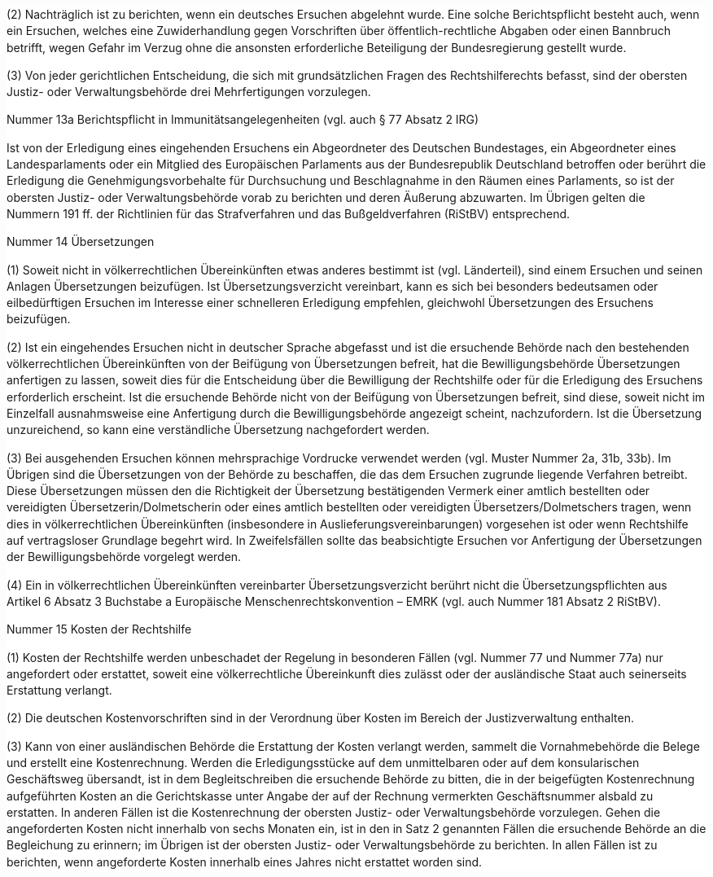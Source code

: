(2) Nachträglich ist zu berichten, wenn ein deutsches Ersuchen abgelehnt wurde. Eine solche Berichtspflicht besteht auch, wenn ein Ersuchen, welches eine Zuwiderhandlung gegen Vorschriften über öffentlich-rechtliche Abgaben oder einen Bannbruch betrifft, wegen Gefahr im Verzug ohne die ansonsten erforderliche Beteiligung der Bundesregierung gestellt wurde.

(3) Von jeder gerichtlichen Entscheidung, die sich mit grundsätzlichen Fragen des Rechtshilferechts befasst, sind der obersten Justiz- oder Verwaltungsbehörde drei Mehrfertigungen vorzulegen.

Nummer 13a Berichtspflicht in Immunitätsangelegenheiten (vgl. auch § 77 Absatz 2 IRG)

Ist von der Erledigung eines eingehenden Ersuchens ein Abgeordneter des Deutschen Bundestages, ein Abgeordneter eines Landesparlaments oder ein Mitglied des Europäischen Parlaments aus der Bundesrepublik Deutschland betroffen oder berührt die Erledigung die Genehmigungsvorbehalte für Durchsuchung und Beschlagnahme in den Räumen eines Parlaments, so ist der obersten Justiz- oder Verwaltungsbehörde vorab zu berichten und deren Äußerung abzuwarten. Im Übrigen gelten die Nummern 191 ff. der Richtlinien für das Strafverfahren und das Bußgeldverfahren (RiStBV) entsprechend.

Nummer 14 Übersetzungen

(1) Soweit nicht in völkerrechtlichen Übereinkünften etwas anderes bestimmt ist (vgl. Länderteil), sind einem Ersuchen und seinen Anlagen Übersetzungen beizufügen. Ist Übersetzungsverzicht vereinbart, kann es sich bei besonders bedeutsamen oder eilbedürftigen Ersuchen im Interesse einer schnelleren Erledigung empfehlen, gleichwohl Übersetzungen des Ersuchens beizufügen.

(2) Ist ein eingehendes Ersuchen nicht in deutscher Sprache abgefasst und ist die ersuchende Behörde nach den bestehenden völkerrechtlichen Übereinkünften von der Beifügung von Übersetzungen befreit, hat die Bewilligungsbehörde Übersetzungen anfertigen zu lassen, soweit dies für die Entscheidung über die Bewilligung der Rechtshilfe oder für die Erledigung des Ersuchens erforderlich erscheint. Ist die ersuchende Behörde nicht von der Beifügung von Übersetzungen befreit, sind diese, soweit nicht im Einzelfall ausnahmsweise eine Anfertigung durch die Bewilligungsbehörde angezeigt scheint, nachzufordern. Ist die Übersetzung unzureichend, so kann eine verständliche Übersetzung nachgefordert werden.

(3) Bei ausgehenden Ersuchen können mehrsprachige Vordrucke verwendet werden (vgl. Muster Nummer 2a, 31b, 33b). Im Übrigen sind die Übersetzungen von der Behörde zu beschaffen, die das dem Ersuchen zugrunde liegende Verfahren betreibt. Diese Übersetzungen müssen den die Richtigkeit der Übersetzung bestätigenden Vermerk einer amtlich bestellten oder vereidigten Übersetzerin/Dolmetscherin oder eines amtlich bestellten oder vereidigten Übersetzers/Dolmetschers tragen, wenn dies in völkerrechtlichen Übereinkünften (insbesondere in Auslieferungsvereinbarungen) vorgesehen ist oder wenn Rechtshilfe auf vertragsloser Grundlage begehrt wird. In Zweifelsfällen sollte das beabsichtigte Ersuchen vor Anfertigung der Übersetzungen der Bewilligungsbehörde vorgelegt werden.

(4) Ein in völkerrechtlichen Übereinkünften vereinbarter Übersetzungsverzicht berührt nicht die Übersetzungspflichten aus Artikel 6 Absatz 3 Buchstabe a Europäische Menschenrechtskonvention – EMRK (vgl. auch Nummer 181 Absatz 2 RiStBV).

Nummer 15 Kosten der Rechtshilfe

(1) Kosten der Rechtshilfe werden unbeschadet der Regelung in besonderen Fällen (vgl. Nummer 77 und Nummer 77a) nur angefordert oder erstattet, soweit eine völkerrechtliche Übereinkunft dies zulässt oder der ausländische Staat auch seinerseits Erstattung verlangt.

(2) Die deutschen Kostenvorschriften sind in der Verordnung über Kosten im Bereich der Justizverwaltung enthalten.

(3) Kann von einer ausländischen Behörde die Erstattung der Kosten verlangt werden, sammelt die Vornahmebehörde die Belege und erstellt eine Kostenrechnung. Werden die Erledigungsstücke auf dem unmittelbaren oder auf dem konsularischen Geschäftsweg übersandt, ist in dem Begleitschreiben die ersuchende Behörde zu bitten, die in der beigefügten Kostenrechnung aufgeführten Kosten an die Gerichtskasse unter Angabe der auf der Rechnung vermerkten Geschäftsnummer alsbald zu erstatten. In anderen Fällen ist die Kostenrechnung der obersten Justiz- oder Verwaltungsbehörde vorzulegen. Gehen die angeforderten Kosten nicht innerhalb von sechs Monaten ein, ist in den in Satz 2 genannten Fällen die ersuchende Behörde an die Begleichung zu erinnern; im Übrigen ist der obersten Justiz- oder Verwaltungsbehörde zu berichten. In allen Fällen ist zu berichten, wenn angeforderte Kosten innerhalb eines Jahres nicht erstattet worden sind.
